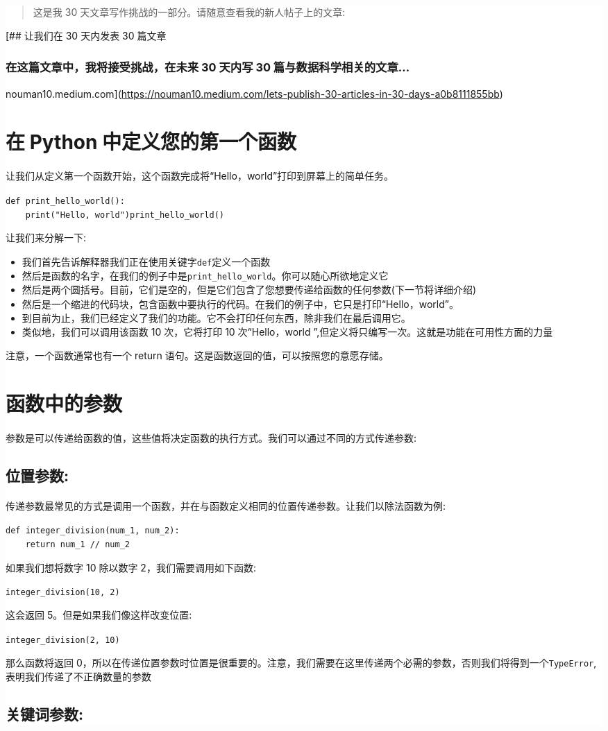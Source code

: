 > 这是我 30 天文章写作挑战的一部分。请随意查看我的新人帖子上的文章:

[](https://nouman10.medium.com/lets-publish-30-articles-in-30-days-a0b8111855bb) [## 让我们在 30 天内发表 30 篇文章

### 在这篇文章中，我将接受挑战，在未来 30 天内写 30 篇与数据科学相关的文章…

nouman10.medium.com](https://nouman10.medium.com/lets-publish-30-articles-in-30-days-a0b8111855bb) 

# 在 Python 中定义您的第一个函数

让我们从定义第一个函数开始，这个函数完成将“Hello，world”打印到屏幕上的简单任务。

```
def print_hello_world():
    print("Hello, world")print_hello_world()
```

让我们来分解一下:

*   我们首先告诉解释器我们正在使用关键字`def`定义一个函数
*   然后是函数的名字，在我们的例子中是`print_hello_world`。你可以随心所欲地定义它
*   然后是两个圆括号。目前，它们是空的，但是它们包含了您想要传递给函数的任何参数(下一节将详细介绍)
*   然后是一个缩进的代码块，包含函数中要执行的代码。在我们的例子中，它只是打印“Hello，world”。
*   到目前为止，我们已经定义了我们的功能。它不会打印任何东西，除非我们在最后调用它。
*   类似地，我们可以调用该函数 10 次，它将打印 10 次“Hello，world ”,但定义将只编写一次。这就是功能在可用性方面的力量

注意，一个函数通常也有一个 return 语句。这是函数返回的值，可以按照您的意愿存储。

# 函数中的参数

参数是可以传递给函数的值，这些值将决定函数的执行方式。我们可以通过不同的方式传递参数:

## 位置参数:

传递参数最常见的方式是调用一个函数，并在与函数定义相同的位置传递参数。让我们以除法函数为例:

```
def integer_division(num_1, num_2):
    return num_1 // num_2
```

如果我们想将数字 10 除以数字 2，我们需要调用如下函数:

```
integer_division(10, 2)
```

这会返回 5。但是如果我们像这样改变位置:

```
integer_division(2, 10)
```

那么函数将返回 0，所以在传递位置参数时位置是很重要的。注意，我们需要在这里传递两个必需的参数，否则我们将得到一个`TypeError`,表明我们传递了不正确数量的参数

## 关键词参数:
